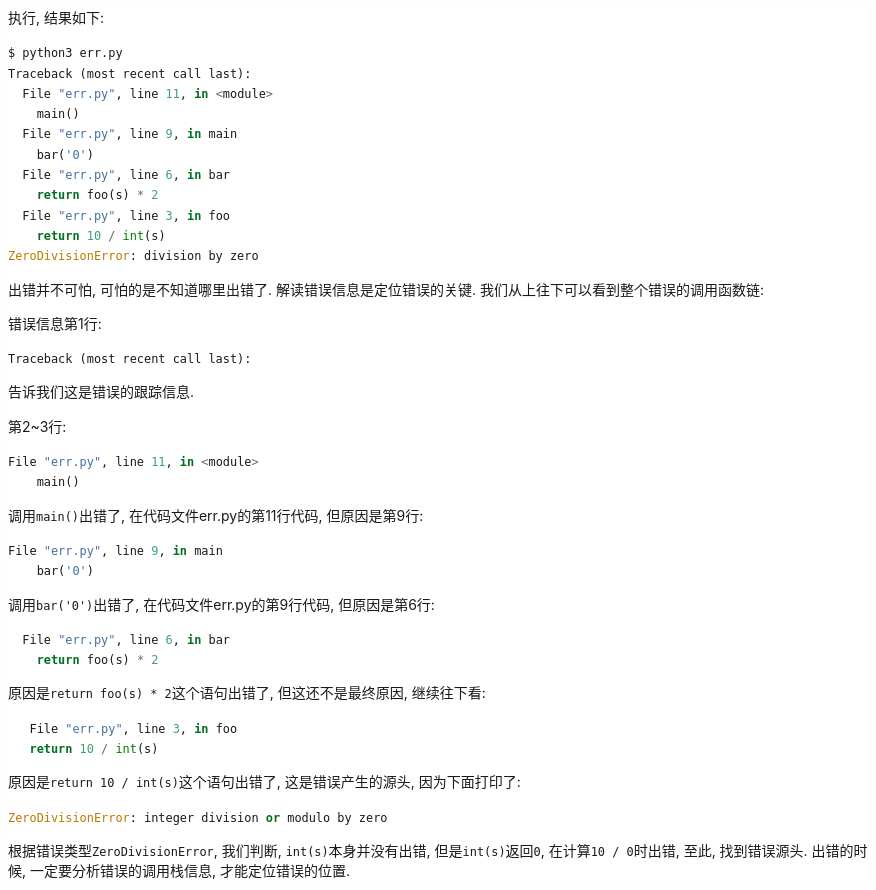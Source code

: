 执行, 结果如下:

```python
$ python3 err.py
Traceback (most recent call last):
  File "err.py", line 11, in <module>
    main()
  File "err.py", line 9, in main
    bar('0')
  File "err.py", line 6, in bar
    return foo(s) * 2
  File "err.py", line 3, in foo
    return 10 / int(s)
ZeroDivisionError: division by zero
```

出错并不可怕, 可怕的是不知道哪里出错了. 解读错误信息是定位错误的关键. 我们从上往下可以看到整个错误的调用函数链:

错误信息第1行:

`Traceback (most recent call last):`

告诉我们这是错误的跟踪信息.

第2~3行:

```python
File "err.py", line 11, in <module>
    main()
```

调用`main()`出错了, 在代码文件err.py的第11行代码, 但原因是第9行:

```python
File "err.py", line 9, in main
    bar('0')
```

调用`bar('0')`出错了, 在代码文件err.py的第9行代码, 但原因是第6行:

```python
  File "err.py", line 6, in bar
    return foo(s) * 2
```

原因是`return foo(s) * 2`这个语句出错了, 但这还不是最终原因, 继续往下看:

 ```python
    File "err.py", line 3, in foo
    return 10 / int(s)
 ```

原因是`return 10 / int(s)`这个语句出错了, 这是错误产生的源头, 因为下面打印了:

```python
ZeroDivisionError: integer division or modulo by zero
```

根据错误类型`ZeroDivisionError`, 我们判断, `int(s)`本身并没有出错, 但是`int(s)`返回`0`, 在计算`10 / 0`时出错, 至此, 找到错误源头.
出错的时候, 一定要分析错误的调用栈信息, 才能定位错误的位置.
